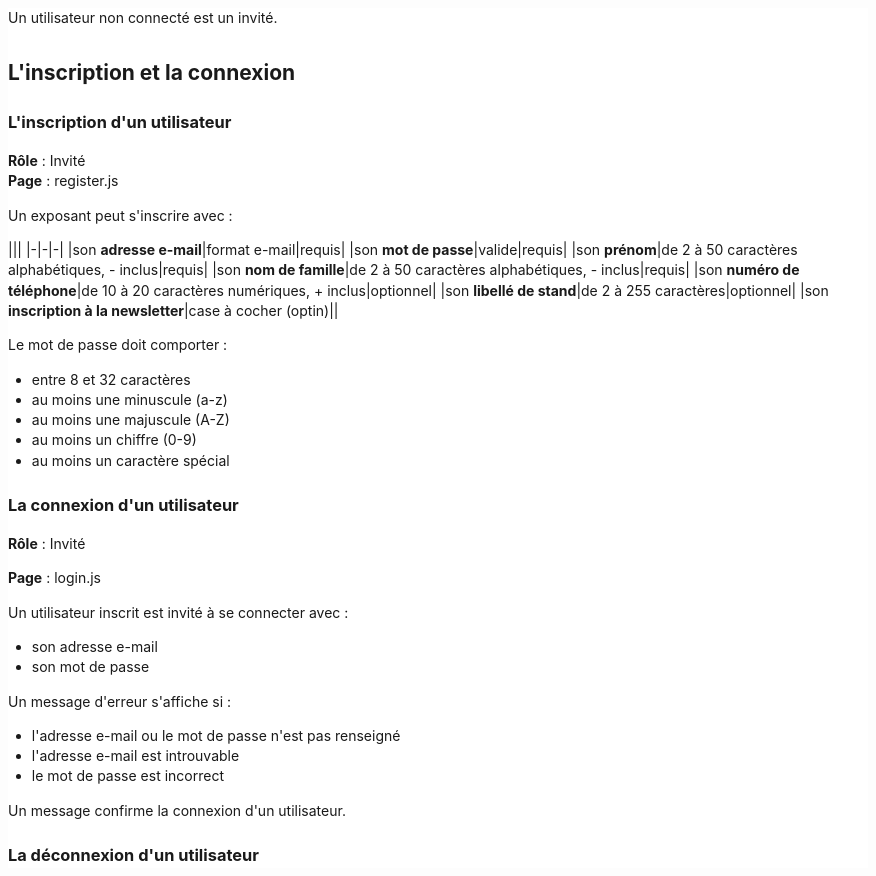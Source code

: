 Un utilisateur non connecté est un invité.

## L'inscription et la connexion



### L'inscription d'un utilisateur

**Rôle** : Invité<br>
**Page** : register.js

Un exposant peut s'inscrire avec :

|||
|-|-|-|
|son **adresse e-mail**|format e-mail|requis|
|son **mot de passe**|valide|requis|
|son **prénom**|de 2 à 50 caractères alphabétiques, - inclus|requis|
|son **nom de famille**|de 2 à 50 caractères alphabétiques, - inclus|requis|
|son **numéro de téléphone**|de 10 à 20 caractères numériques, + inclus|optionnel|
|son **libellé de stand**|de 2 à 255 caractères|optionnel|
|son **inscription à la newsletter**|case à cocher (optin)||

Le mot de passe doit comporter :
- entre 8 et 32 caractères
- au moins une minuscule (a-z)
- au moins une majuscule (A-Z)
- au moins un chiffre (0-9)
- au moins un caractère spécial

### La connexion d'un utilisateur

**Rôle** : Invité

**Page** : login.js

Un utilisateur inscrit est invité à se connecter avec :
- son adresse e-mail
- son mot de passe

Un message d'erreur s'affiche si :
- l'adresse e-mail ou le mot de passe n'est pas renseigné
- l'adresse e-mail est introuvable
- le mot de passe est incorrect

Un message confirme la connexion d'un utilisateur.

### La déconnexion d'un utilisateur
